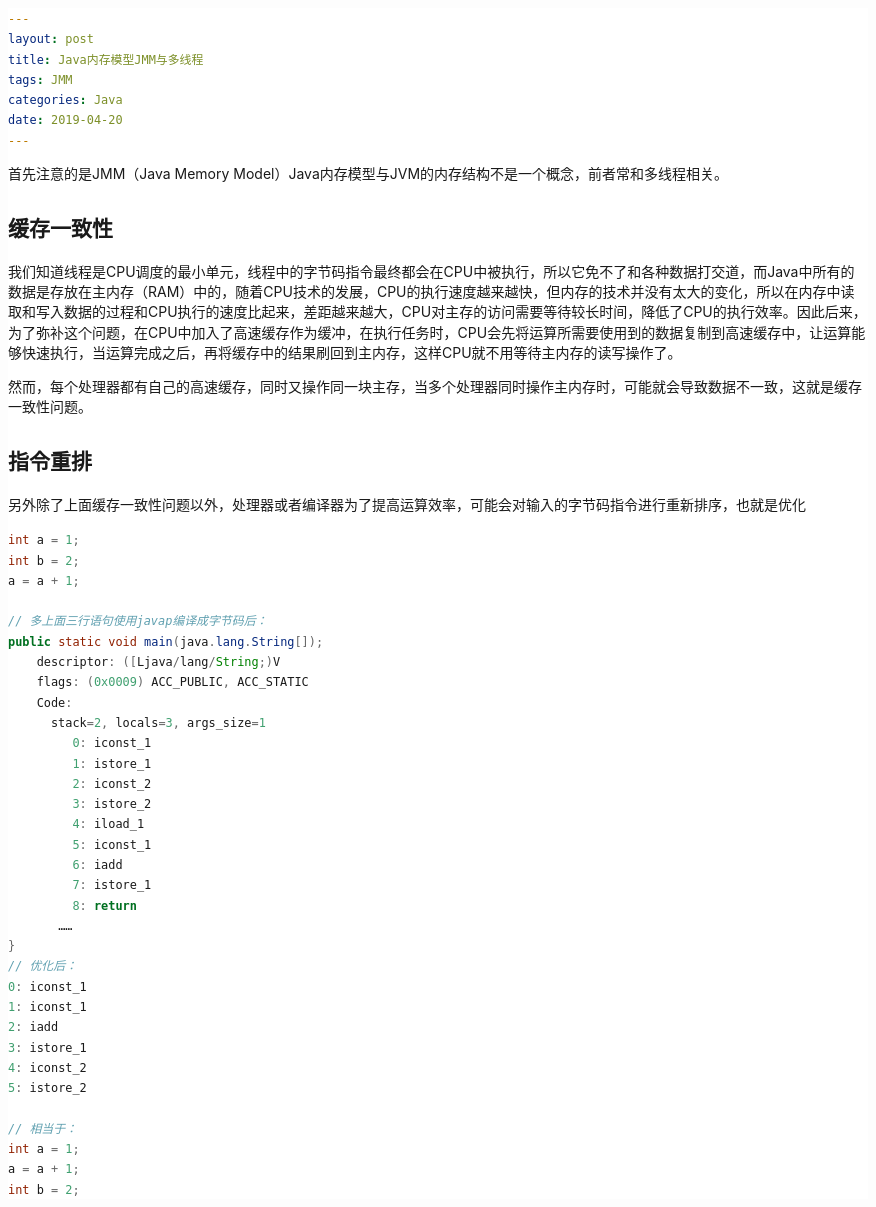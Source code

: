 ```yaml
---
layout: post
title: Java内存模型JMM与多线程
tags: JMM
categories: Java
date: 2019-04-20
---
```


首先注意的是JMM（Java Memory Model）Java内存模型与JVM的内存结构不是一个概念，前者常和多线程相关。

## 缓存一致性

我们知道线程是CPU调度的最小单元，线程中的字节码指令最终都会在CPU中被执行，所以它免不了和各种数据打交道，而Java中所有的数据是存放在主内存（RAM）中的，随着CPU技术的发展，CPU的执行速度越来越快，但内存的技术并没有太大的变化，所以在内存中读取和写入数据的过程和CPU执行的速度比起来，差距越来越大，CPU对主存的访问需要等待较长时间，降低了CPU的执行效率。因此后来，为了弥补这个问题，在CPU中加入了高速缓存作为缓冲，在执行任务时，CPU会先将运算所需要使用到的数据复制到高速缓存中，让运算能够快速执行，当运算完成之后，再将缓存中的结果刷回到主内存，这样CPU就不用等待主内存的读写操作了。

然而，每个处理器都有自己的高速缓存，同时又操作同一块主存，当多个处理器同时操作主内存时，可能就会导致数据不一致，这就是缓存一致性问题。

## 指令重排

另外除了上面缓存一致性问题以外，处理器或者编译器为了提高运算效率，可能会对输入的字节码指令进行重新排序，也就是优化

```java
int a = 1;
int b = 2;
a = a + 1;

// 多上面三行语句使用javap编译成字节码后：
public static void main(java.lang.String[]);
    descriptor: ([Ljava/lang/String;)V
    flags: (0x0009) ACC_PUBLIC, ACC_STATIC
    Code:
      stack=2, locals=3, args_size=1
         0: iconst_1
         1: istore_1
         2: iconst_2
         3: istore_2
         4: iload_1
         5: iconst_1
         6: iadd
         7: istore_1
         8: return
       ……
}
// 优化后：
0: iconst_1
1: iconst_1
2: iadd
3: istore_1
4: iconst_2
5: istore_2

// 相当于：
int a = 1;
a = a + 1;
int b = 2;         
```
